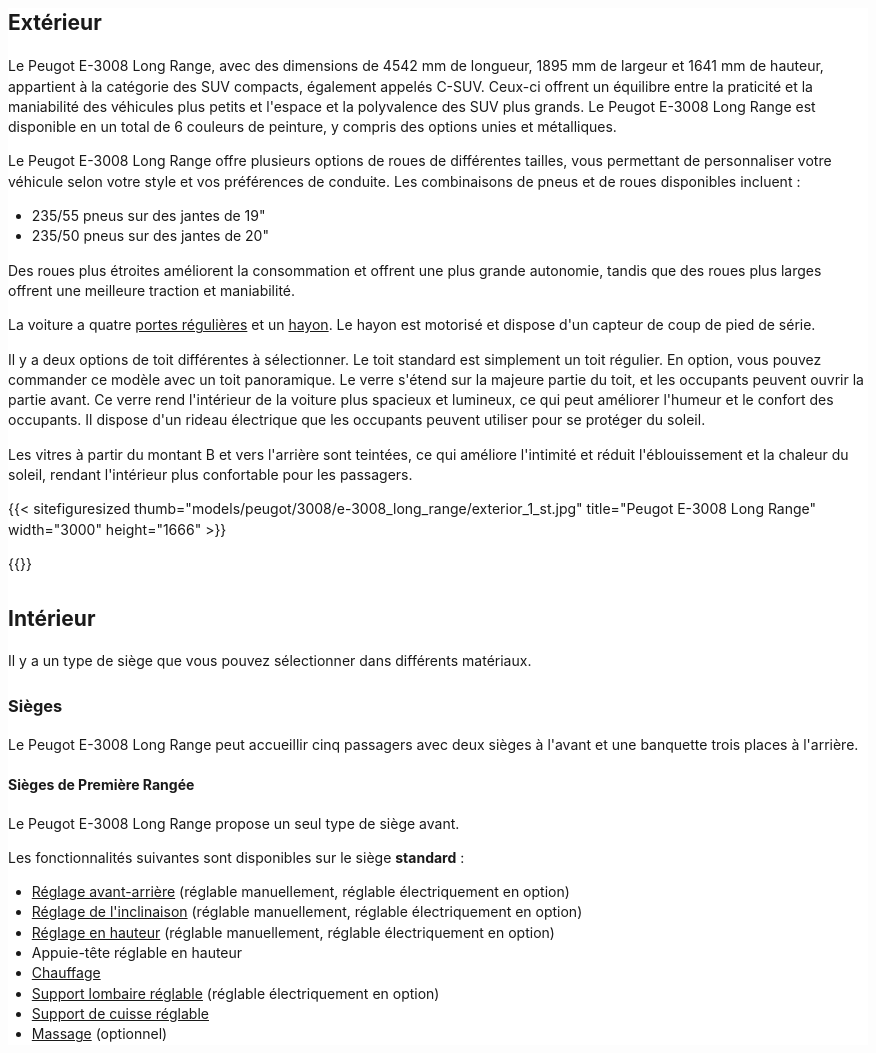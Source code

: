 ## Extérieur

Le Peugot E-3008 Long Range, avec des dimensions de 4542 mm de longueur, 1895 mm de largeur et 1641 mm de hauteur, appartient à la catégorie des SUV compacts, également appelés C-SUV. Ceux-ci offrent un équilibre entre la praticité et la maniabilité des véhicules plus petits et l'espace et la polyvalence des SUV plus grands. Le Peugot E-3008 Long Range est disponible en un total de 6 couleurs de peinture, y compris des options unies et métalliques.

Le Peugot E-3008 Long Range offre plusieurs options de roues de différentes tailles, vous permettant de personnaliser votre véhicule selon votre style et vos préférences de conduite. Les combinaisons de pneus et de roues disponibles incluent :

- 235/55 pneus sur des jantes de 19"
- 235/50 pneus sur des jantes de 20"

Des roues plus étroites améliorent la consommation et offrent une plus grande autonomie, tandis que des roues plus larges offrent une meilleure traction et maniabilité.

La voiture a quatre [portes régulières](../../../../technology/doors/) et un [hayon](../../../../technology/doors/#liftgate). Le hayon est motorisé et dispose d'un capteur de coup de pied de série.

Il y a deux options de toit différentes à sélectionner. Le toit standard est simplement un toit régulier. En option, vous pouvez commander ce modèle avec un toit panoramique. Le verre s'étend sur la majeure partie du toit, et les occupants peuvent ouvrir la partie avant. Ce verre rend l'intérieur de la voiture plus spacieux et lumineux, ce qui peut améliorer l'humeur et le confort des occupants. Il dispose d'un rideau électrique que les occupants peuvent utiliser pour se protéger du soleil.

Les vitres à partir du montant B et vers l'arrière sont teintées, ce qui améliore l'intimité et réduit l'éblouissement et la chaleur du soleil, rendant l'intérieur plus confortable pour les passagers.

{{< sitefiguresized thumb="models/peugot/3008/e-3008_long_range/exterior_1_st.jpg" title="Peugot E-3008 Long Range" width="3000" height="1666"  >}}

{{<evkxdisplayaddarticle />}}

## Intérieur

Il y a un type de siège que vous pouvez sélectionner dans différents matériaux.

### Sièges

Le Peugot E-3008 Long Range peut accueillir cinq passagers avec deux sièges à l'avant et une banquette trois places à l'arrière.

#### Sièges de Première Rangée

Le Peugot E-3008 Long Range propose un seul type de siège avant.

Les fonctionnalités suivantes sont disponibles sur le siège **standard** :

- [Réglage avant-arrière](../../../../technology/seats/adjustment/#fore-and-aft-adjustment) (réglable manuellement, réglable électriquement en option)
- [Réglage de l'inclinaison](../../../../technology/seats/adjustment/#recline-adjustment) (réglable manuellement, réglable électriquement en option)
- [Réglage en hauteur](../../../../technology/seats/adjustment/#height-adjustment) (réglable manuellement, réglable électriquement en option)
- Appuie-tête réglable en hauteur
- [Chauffage](../../../../technology/seats/adjustment/#heating)
- [Support lombaire réglable](../../../../technology/seats/adjustment/#lumbar-support) (réglable électriquement en option)
- [Support de cuisse réglable](../../../../technology/seats/adjustment/#thigh-support-adjustment)
- [Massage](../../../../technology/seats/adjustment/#massage) (optionnel)
